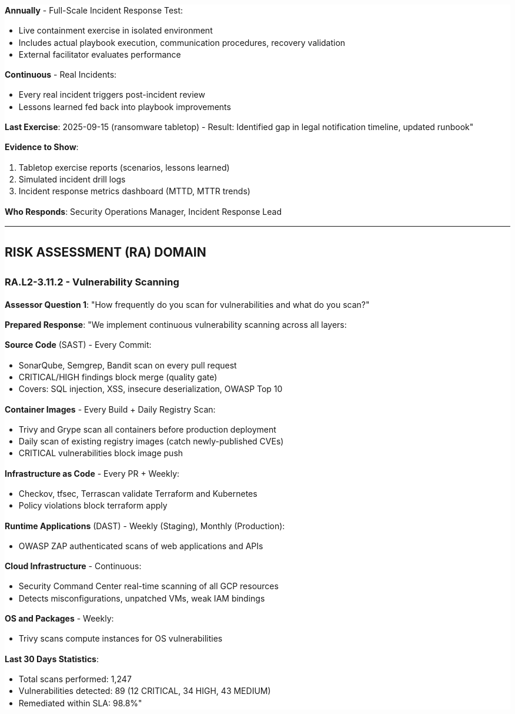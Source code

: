 **Annually** - Full-Scale Incident Response Test:
- Live containment exercise in isolated environment
- Includes actual playbook execution, communication procedures, recovery validation
- External facilitator evaluates performance

**Continuous** - Real Incidents:
- Every real incident triggers post-incident review
- Lessons learned fed back into playbook improvements

**Last Exercise**: 2025-09-15 (ransomware tabletop) - Result: Identified gap in legal notification timeline, updated runbook"

**Evidence to Show**:
1. Tabletop exercise reports (scenarios, lessons learned)
2. Simulated incident drill logs
3. Incident response metrics dashboard (MTTD, MTTR trends)

**Who Responds**: Security Operations Manager, Incident Response Lead

---

## RISK ASSESSMENT (RA) DOMAIN

### RA.L2-3.11.2 - Vulnerability Scanning

**Assessor Question 1**: "How frequently do you scan for vulnerabilities and what do you scan?"

**Prepared Response**:
"We implement continuous vulnerability scanning across all layers:

**Source Code** (SAST) - Every Commit:
- SonarQube, Semgrep, Bandit scan on every pull request
- CRITICAL/HIGH findings block merge (quality gate)
- Covers: SQL injection, XSS, insecure deserialization, OWASP Top 10

**Container Images** - Every Build + Daily Registry Scan:
- Trivy and Grype scan all containers before production deployment
- Daily scan of existing registry images (catch newly-published CVEs)
- CRITICAL vulnerabilities block image push

**Infrastructure as Code** - Every PR + Weekly:
- Checkov, tfsec, Terrascan validate Terraform and Kubernetes
- Policy violations block terraform apply

**Runtime Applications** (DAST) - Weekly (Staging), Monthly (Production):
- OWASP ZAP authenticated scans of web applications and APIs

**Cloud Infrastructure** - Continuous:
- Security Command Center real-time scanning of all GCP resources
- Detects misconfigurations, unpatched VMs, weak IAM bindings

**OS and Packages** - Weekly:
- Trivy scans compute instances for OS vulnerabilities

**Last 30 Days Statistics**:
- Total scans performed: 1,247
- Vulnerabilities detected: 89 (12 CRITICAL, 34 HIGH, 43 MEDIUM)
- Remediated within SLA: 98.8%"
